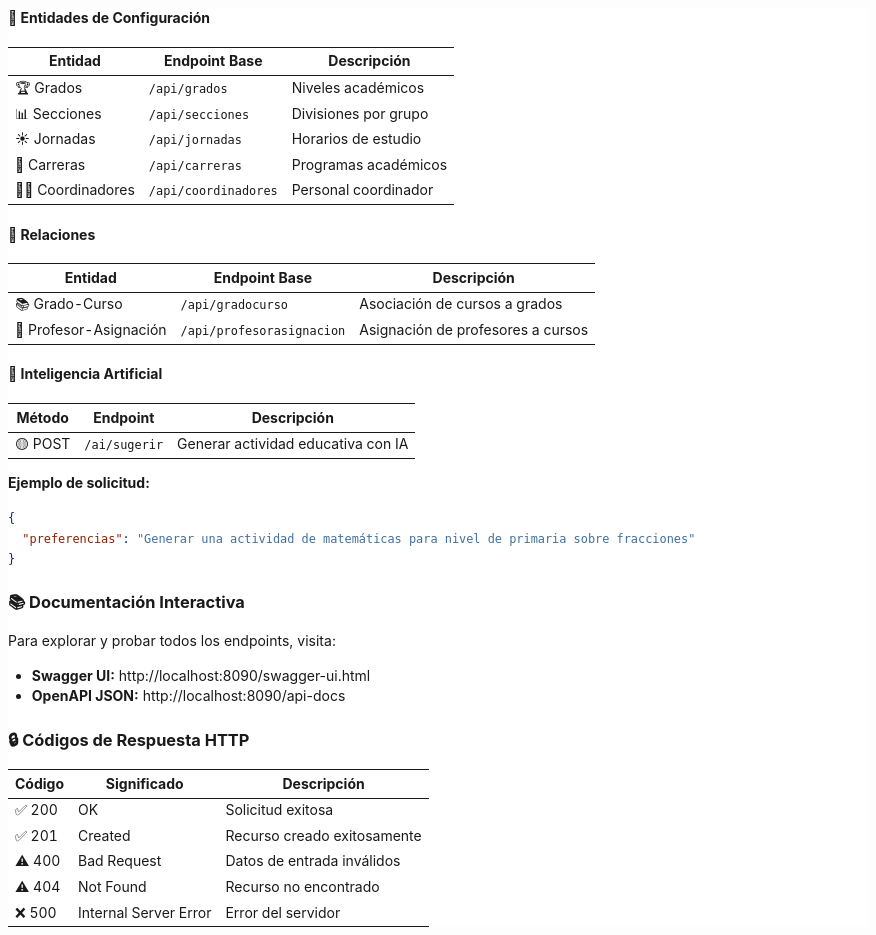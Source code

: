 #### 🏫 Entidades de Configuración

| Entidad | Endpoint Base | Descripción |
|---------|---------------|-------------|
| 🏆 Grados | `/api/grados` | Niveles académicos |
| 📊 Secciones | `/api/secciones` | Divisiones por grupo |
| ☀️ Jornadas | `/api/jornadas` | Horarios de estudio |
| 💼 Carreras | `/api/carreras` | Programas académicos |
| 👩‍💼 Coordinadores | `/api/coordinadores` | Personal coordinador |

#### 🔗 Relaciones

| Entidad | Endpoint Base | Descripción |
|---------|---------------|-------------|
| 📚 Grado-Curso | `/api/gradocurso` | Asociación de cursos a grados |
| 🤵 Profesor-Asignación | `/api/profesorasignacion` | Asignación de profesores a cursos |

#### 🤖 Inteligencia Artificial

| Método | Endpoint | Descripción |
|--------|----------|-------------|
| 🟡 POST | `/ai/sugerir` | Generar actividad educativa con IA |

**Ejemplo de solicitud:**
```json
{
  "preferencias": "Generar una actividad de matemáticas para nivel de primaria sobre fracciones"
}
```

### 📚 Documentación Interactiva

Para explorar y probar todos los endpoints, visita:
- **Swagger UI:** http://localhost:8090/swagger-ui.html
- **OpenAPI JSON:** http://localhost:8090/api-docs

### 🔒 Códigos de Respuesta HTTP

| Código | Significado | Descripción |
|--------|-------------|-------------|
| ✅ 200 | OK | Solicitud exitosa |
| ✅ 201 | Created | Recurso creado exitosamente |
| ⚠️ 400 | Bad Request | Datos de entrada inválidos |
| ⚠️ 404 | Not Found | Recurso no encontrado |
| ❌ 500 | Internal Server Error | Error del servidor |

